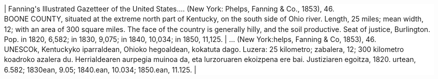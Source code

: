 | Fanning's Illustrated Gazetteer of the United States.... (New York: Phelps, Fanning & Co., 1853), 46.<br/>BOONE COUNTY, situated at the extreme north part of Kentucky, on the south side of Ohio river. Length, 25 miles; mean width, 12; with an area of 300 square miles. The face of the country is generally hilly, and the soil productive. Seat of justice, Burlington. Pop. in 1820, 6,582; in 1830, 9,075; in 1840, 10,034; in 1850, 11,125. | ... (New York:helps, Fanning & Co, 1853), 46.<br/>UNESCOk, Kentuckyko iparraldean, Ohioko hegoaldean, kokatuta dago. Luzera: 25 kilometro; zabalera, 12; 300 kilometro koadroko azalera du. Herrialdearen aurpegia muinoa da, eta lurzoruaren ekoizpena ere bai. Justiziaren egoitza, 1820. urtean, 6.582; 1830ean, 9.05; 1840.ean, 10.034; 1850.ean, 11.125. |